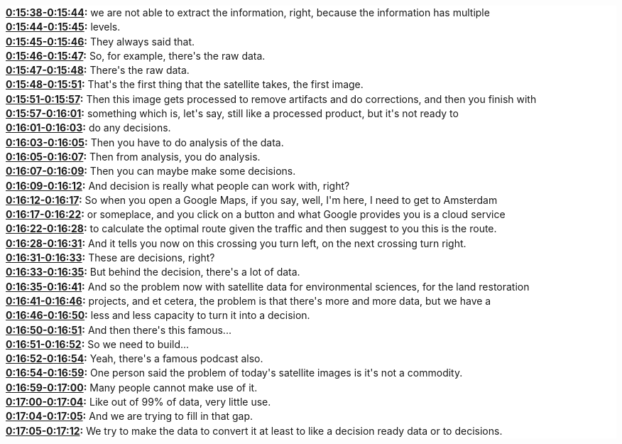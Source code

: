 **[0:15:38-0:15:44](https://investinginregenerativeagriculture.com/ichsani-wheeler-tom-hengl#t=0:15:38):**  we are not able to extract the information, right, because the information has multiple  
**[0:15:44-0:15:45](https://investinginregenerativeagriculture.com/ichsani-wheeler-tom-hengl#t=0:15:44):**  levels.  
**[0:15:45-0:15:46](https://investinginregenerativeagriculture.com/ichsani-wheeler-tom-hengl#t=0:15:45):**  They always said that.  
**[0:15:46-0:15:47](https://investinginregenerativeagriculture.com/ichsani-wheeler-tom-hengl#t=0:15:46):**  So, for example, there's the raw data.  
**[0:15:47-0:15:48](https://investinginregenerativeagriculture.com/ichsani-wheeler-tom-hengl#t=0:15:47):**  There's the raw data.  
**[0:15:48-0:15:51](https://investinginregenerativeagriculture.com/ichsani-wheeler-tom-hengl#t=0:15:48):**  That's the first thing that the satellite takes, the first image.  
**[0:15:51-0:15:57](https://investinginregenerativeagriculture.com/ichsani-wheeler-tom-hengl#t=0:15:51):**  Then this image gets processed to remove artifacts and do corrections, and then you finish with  
**[0:15:57-0:16:01](https://investinginregenerativeagriculture.com/ichsani-wheeler-tom-hengl#t=0:15:57):**  something which is, let's say, still like a processed product, but it's not ready to  
**[0:16:01-0:16:03](https://investinginregenerativeagriculture.com/ichsani-wheeler-tom-hengl#t=0:16:01):**  do any decisions.  
**[0:16:03-0:16:05](https://investinginregenerativeagriculture.com/ichsani-wheeler-tom-hengl#t=0:16:03):**  Then you have to do analysis of the data.  
**[0:16:05-0:16:07](https://investinginregenerativeagriculture.com/ichsani-wheeler-tom-hengl#t=0:16:05):**  Then from analysis, you do analysis.  
**[0:16:07-0:16:09](https://investinginregenerativeagriculture.com/ichsani-wheeler-tom-hengl#t=0:16:07):**  Then you can maybe make some decisions.  
**[0:16:09-0:16:12](https://investinginregenerativeagriculture.com/ichsani-wheeler-tom-hengl#t=0:16:09):**  And decision is really what people can work with, right?  
**[0:16:12-0:16:17](https://investinginregenerativeagriculture.com/ichsani-wheeler-tom-hengl#t=0:16:12):**  So when you open a Google Maps, if you say, well, I'm here, I need to get to Amsterdam  
**[0:16:17-0:16:22](https://investinginregenerativeagriculture.com/ichsani-wheeler-tom-hengl#t=0:16:17):**  or someplace, and you click on a button and what Google provides you is a cloud service  
**[0:16:22-0:16:28](https://investinginregenerativeagriculture.com/ichsani-wheeler-tom-hengl#t=0:16:22):**  to calculate the optimal route given the traffic and then suggest to you this is the route.  
**[0:16:28-0:16:31](https://investinginregenerativeagriculture.com/ichsani-wheeler-tom-hengl#t=0:16:28):**  And it tells you now on this crossing you turn left, on the next crossing turn right.  
**[0:16:31-0:16:33](https://investinginregenerativeagriculture.com/ichsani-wheeler-tom-hengl#t=0:16:31):**  These are decisions, right?  
**[0:16:33-0:16:35](https://investinginregenerativeagriculture.com/ichsani-wheeler-tom-hengl#t=0:16:33):**  But behind the decision, there's a lot of data.  
**[0:16:35-0:16:41](https://investinginregenerativeagriculture.com/ichsani-wheeler-tom-hengl#t=0:16:35):**  And so the problem now with satellite data for environmental sciences, for the land restoration  
**[0:16:41-0:16:46](https://investinginregenerativeagriculture.com/ichsani-wheeler-tom-hengl#t=0:16:41):**  projects, and et cetera, the problem is that there's more and more data, but we have a  
**[0:16:46-0:16:50](https://investinginregenerativeagriculture.com/ichsani-wheeler-tom-hengl#t=0:16:46):**  less and less capacity to turn it into a decision.  
**[0:16:50-0:16:51](https://investinginregenerativeagriculture.com/ichsani-wheeler-tom-hengl#t=0:16:50):**  And then there's this famous...  
**[0:16:51-0:16:52](https://investinginregenerativeagriculture.com/ichsani-wheeler-tom-hengl#t=0:16:51):**  So we need to build...  
**[0:16:52-0:16:54](https://investinginregenerativeagriculture.com/ichsani-wheeler-tom-hengl#t=0:16:52):**  Yeah, there's a famous podcast also.  
**[0:16:54-0:16:59](https://investinginregenerativeagriculture.com/ichsani-wheeler-tom-hengl#t=0:16:54):**  One person said the problem of today's satellite images is it's not a commodity.  
**[0:16:59-0:17:00](https://investinginregenerativeagriculture.com/ichsani-wheeler-tom-hengl#t=0:16:59):**  Many people cannot make use of it.  
**[0:17:00-0:17:04](https://investinginregenerativeagriculture.com/ichsani-wheeler-tom-hengl#t=0:17:00):**  Like out of 99% of data, very little use.  
**[0:17:04-0:17:05](https://investinginregenerativeagriculture.com/ichsani-wheeler-tom-hengl#t=0:17:04):**  And we are trying to fill in that gap.  
**[0:17:05-0:17:12](https://investinginregenerativeagriculture.com/ichsani-wheeler-tom-hengl#t=0:17:05):**  We try to make the data to convert it at least to like a decision ready data or to decisions.  